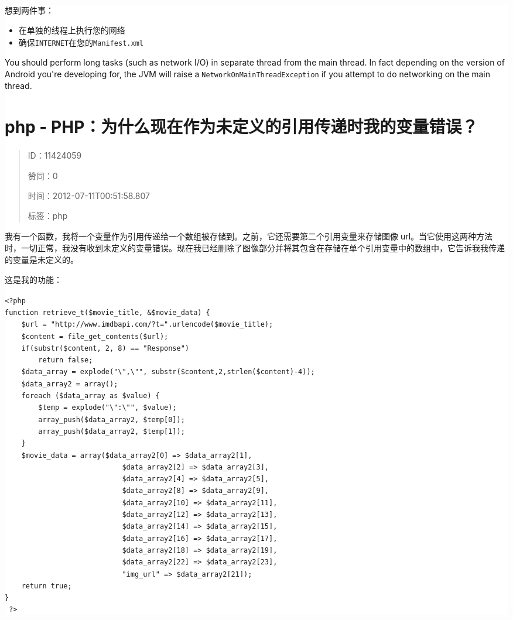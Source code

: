 想到两件事：

*   在单独的线程上执行您的网络
*   确保`INTERNET`在您的`Manifest.xml`

You should perform long tasks (such as network I/O) in separate thread from the main thread. In fact depending on the version of Android you're developing for, the JVM will raise a `NetworkOnMainThreadException` if you attempt to do networking on the main thread.

# php - PHP：为什么现在作为未定义的引用传递时我的变量错误？

> ID：11424059
> 
> 赞同：0
> 
> 时间：2012-07-11T00:51:58.807
> 
> 标签：php

我有一个函数，我将一个变量作为引用传递给一个数组被存储到。之前，它还需要第二个引用变量来存储图像 url。当它使用这两种方法时，一切正常，我没有收到未定义的变量错误。现在我已经删除了图像部分并将其包含在存储在单个引用变量中的数组中，它告诉我我传递的变量是未定义的。

这是我的功能：

```
<?php
function retrieve_t($movie_title, &$movie_data) {
    $url = "http://www.imdbapi.com/?t=".urlencode($movie_title);
    $content = file_get_contents($url);
    if(substr($content, 2, 8) == "Response")
        return false;
    $data_array = explode("\",\"", substr($content,2,strlen($content)-4));
    $data_array2 = array();
    foreach ($data_array as $value) {
        $temp = explode("\":\"", $value);
        array_push($data_array2, $temp[0]);
        array_push($data_array2, $temp[1]);
    }
    $movie_data = array($data_array2[0] => $data_array2[1],
                            $data_array2[2] => $data_array2[3],
                            $data_array2[4] => $data_array2[5], 
                            $data_array2[8] => $data_array2[9], 
                            $data_array2[10] => $data_array2[11],
                            $data_array2[12] => $data_array2[13],
                            $data_array2[14] => $data_array2[15],
                            $data_array2[16] => $data_array2[17],
                            $data_array2[18] => $data_array2[19],
                            $data_array2[22] => $data_array2[23],
                            "img_url" => $data_array2[21]);
    return true;
}
 ?> 
```
